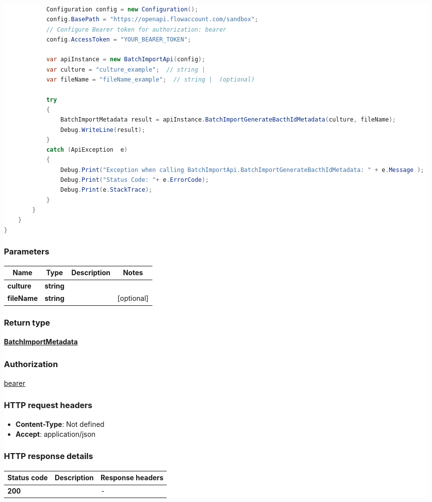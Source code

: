 ```csharp
            Configuration config = new Configuration();
            config.BasePath = "https://openapi.flowaccount.com/sandbox";
            // Configure Bearer token for authorization: bearer
            config.AccessToken = "YOUR_BEARER_TOKEN";

            var apiInstance = new BatchImportApi(config);
            var culture = "culture_example";  // string | 
            var fileName = "fileName_example";  // string |  (optional) 

            try
            {
                BatchImportMetadata result = apiInstance.BatchImportGenerateBacthIdMetadata(culture, fileName);
                Debug.WriteLine(result);
            }
            catch (ApiException  e)
            {
                Debug.Print("Exception when calling BatchImportApi.BatchImportGenerateBacthIdMetadata: " + e.Message );
                Debug.Print("Status Code: "+ e.ErrorCode);
                Debug.Print(e.StackTrace);
            }
        }
    }
}
```

### Parameters

Name | Type | Description  | Notes
------------- | ------------- | ------------- | -------------
 **culture** | **string**|  | 
 **fileName** | **string**|  | [optional] 

### Return type

[**BatchImportMetadata**](BatchImportMetadata.md)

### Authorization

[bearer](../README.md#bearer)

### HTTP request headers

 - **Content-Type**: Not defined
 - **Accept**: application/json


### HTTP response details
| Status code | Description | Response headers |
|-------------|-------------|------------------|
| **200** |  |  -  |
